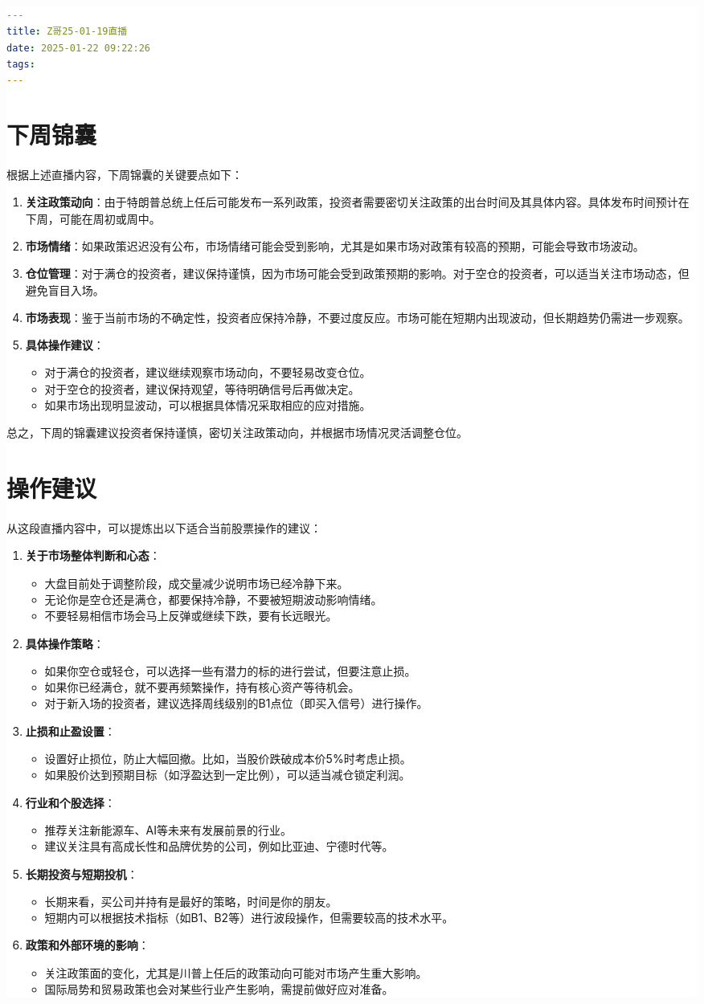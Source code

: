 ```yaml
---
title: Z哥25-01-19直播
date: 2025-01-22 09:22:26
tags:
---
```


# 下周锦囊
根据上述直播内容，下周锦囊的关键要点如下：

1. **关注政策动向**：由于特朗普总统上任后可能发布一系列政策，投资者需要密切关注政策的出台时间及其具体内容。具体发布时间预计在下周，可能在周初或周中。

2. **市场情绪**：如果政策迟迟没有公布，市场情绪可能会受到影响，尤其是如果市场对政策有较高的预期，可能会导致市场波动。

3. **仓位管理**：对于满仓的投资者，建议保持谨慎，因为市场可能会受到政策预期的影响。对于空仓的投资者，可以适当关注市场动态，但避免盲目入场。

4. **市场表现**：鉴于当前市场的不确定性，投资者应保持冷静，不要过度反应。市场可能在短期内出现波动，但长期趋势仍需进一步观察。

5. **具体操作建议**：
   - 对于满仓的投资者，建议继续观察市场动向，不要轻易改变仓位。
   - 对于空仓的投资者，建议保持观望，等待明确信号后再做决定。
   - 如果市场出现明显波动，可以根据具体情况采取相应的应对措施。

总之，下周的锦囊建议投资者保持谨慎，密切关注政策动向，并根据市场情况灵活调整仓位。

# 操作建议

从这段直播内容中，可以提炼出以下适合当前股票操作的建议：

1. **关于市场整体判断和心态**：
   - 大盘目前处于调整阶段，成交量减少说明市场已经冷静下来。
   - 无论你是空仓还是满仓，都要保持冷静，不要被短期波动影响情绪。
   - 不要轻易相信市场会马上反弹或继续下跌，要有长远眼光。

2. **具体操作策略**：
   - 如果你空仓或轻仓，可以选择一些有潜力的标的进行尝试，但要注意止损。
   - 如果你已经满仓，就不要再频繁操作，持有核心资产等待机会。
   - 对于新入场的投资者，建议选择周线级别的B1点位（即买入信号）进行操作。

3. **止损和止盈设置**：
   - 设置好止损位，防止大幅回撤。比如，当股价跌破成本价5%时考虑止损。
   - 如果股价达到预期目标（如浮盈达到一定比例），可以适当减仓锁定利润。

4. **行业和个股选择**：
   - 推荐关注新能源车、AI等未来有发展前景的行业。
   - 建议关注具有高成长性和品牌优势的公司，例如比亚迪、宁德时代等。

5. **长期投资与短期投机**：
   - 长期来看，买公司并持有是最好的策略，时间是你的朋友。
   - 短期内可以根据技术指标（如B1、B2等）进行波段操作，但需要较高的技术水平。

6. **政策和外部环境的影响**：
   - 关注政策面的变化，尤其是川普上任后的政策动向可能对市场产生重大影响。
   - 国际局势和贸易政策也会对某些行业产生影响，需提前做好应对准备。
